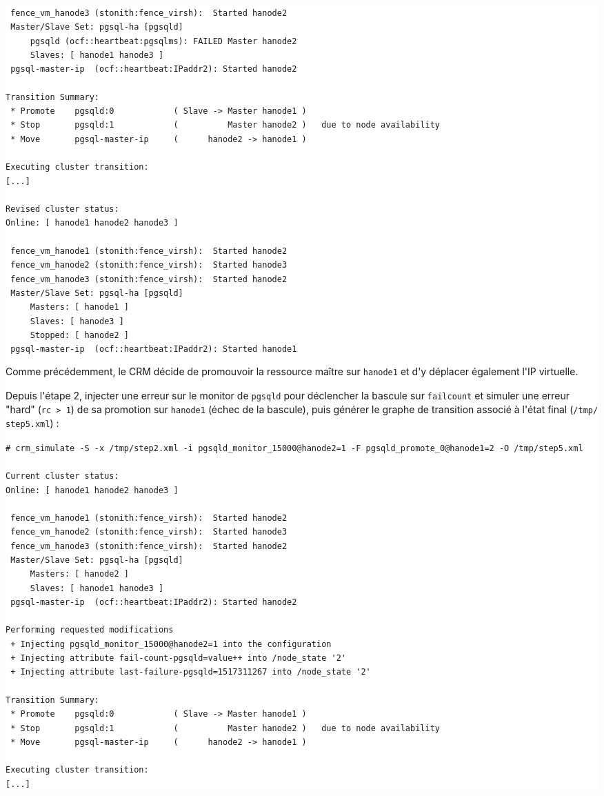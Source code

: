 ~~~console
 fence_vm_hanode3 (stonith:fence_virsh):  Started hanode2
 Master/Slave Set: pgsql-ha [pgsqld]
     pgsqld (ocf::heartbeat:pgsqlms): FAILED Master hanode2
     Slaves: [ hanode1 hanode3 ]
 pgsql-master-ip  (ocf::heartbeat:IPaddr2): Started hanode2

Transition Summary:
 * Promote    pgsqld:0            ( Slave -> Master hanode1 )  
 * Stop       pgsqld:1            (          Master hanode2 )   due to node availability
 * Move       pgsql-master-ip     (      hanode2 -> hanode1 )  

Executing cluster transition:
[...]

Revised cluster status:
Online: [ hanode1 hanode2 hanode3 ]

 fence_vm_hanode1 (stonith:fence_virsh):  Started hanode2
 fence_vm_hanode2 (stonith:fence_virsh):  Started hanode3
 fence_vm_hanode3 (stonith:fence_virsh):  Started hanode2
 Master/Slave Set: pgsql-ha [pgsqld]
     Masters: [ hanode1 ]
     Slaves: [ hanode3 ]
     Stopped: [ hanode2 ]
 pgsql-master-ip  (ocf::heartbeat:IPaddr2): Started hanode1
~~~

Comme précédemment, le CRM décide de promouvoir la ressource maître sur `hanode1` et d'y déplacer également l'IP
virtuelle.

Depuis l'étape 2, injecter une erreur sur le monitor de `pgsqld` pour déclencher la bascule sur `failcount` et simuler
une erreur "hard" (`rc > 1`) de sa promotion sur `hanode1` (échec de la bascule), puis générer le graphe de transition
associé à l'état final (`/tmp/step5.xml`) :

~~~console
# crm_simulate -S -x /tmp/step2.xml -i pgsqld_monitor_15000@hanode2=1 -F pgsqld_promote_0@hanode1=2 -O /tmp/step5.xml

Current cluster status:
Online: [ hanode1 hanode2 hanode3 ]

 fence_vm_hanode1 (stonith:fence_virsh):  Started hanode2
 fence_vm_hanode2 (stonith:fence_virsh):  Started hanode3
 fence_vm_hanode3 (stonith:fence_virsh):  Started hanode2
 Master/Slave Set: pgsql-ha [pgsqld]
     Masters: [ hanode2 ]
     Slaves: [ hanode1 hanode3 ]
 pgsql-master-ip  (ocf::heartbeat:IPaddr2): Started hanode2

Performing requested modifications
 + Injecting pgsqld_monitor_15000@hanode2=1 into the configuration
 + Injecting attribute fail-count-pgsqld=value++ into /node_state '2'
 + Injecting attribute last-failure-pgsqld=1517311267 into /node_state '2'

Transition Summary:
 * Promote    pgsqld:0            ( Slave -> Master hanode1 )  
 * Stop       pgsqld:1            (          Master hanode2 )   due to node availability
 * Move       pgsql-master-ip     (      hanode2 -> hanode1 )  

Executing cluster transition:
[...]
~~~